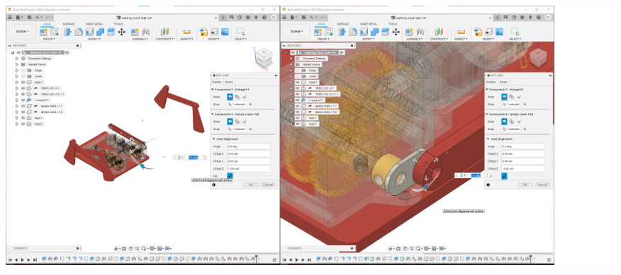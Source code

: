 <img src="20210204180840.png" style="width:45%;" /><img src="20210204180951.png" style="width:45%;" />